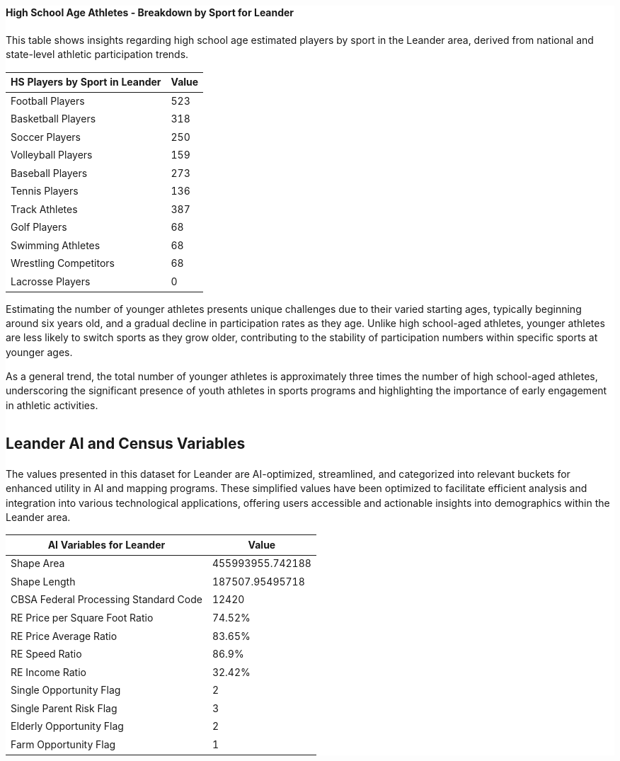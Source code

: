 #### High School Age Athletes - Breakdown by Sport for Leander

This table shows insights regarding high school age estimated players by sport in the Leander area, derived from national and state-level athletic participation trends. 

| HS Players by Sport in Leander | Value |
|-------------|-------|
| Football Players | 523 |
| Basketball Players | 318 |
| Soccer Players | 250 |
| Volleyball Players | 159 |
| Baseball Players | 273 |
| Tennis Players | 136 |
| Track Athletes | 387 |
| Golf Players | 68 |
| Swimming Athletes | 68 |
| Wrestling Competitors | 68 |
| Lacrosse Players | 0 |

Estimating the number of younger athletes presents unique challenges due to their varied starting ages, typically beginning around six years old, and a gradual decline in participation rates as they age. Unlike high school-aged athletes, younger athletes are less likely to switch sports as they grow older, contributing to the stability of participation numbers within specific sports at younger ages.  

As a general trend, the total number of younger athletes is approximately three times the number of high school-aged athletes, underscoring the significant presence of youth athletes in sports programs and highlighting the importance of early engagement in athletic activities.

## Leander AI and Census Variables

The values presented in this dataset for Leander are AI-optimized, streamlined, and categorized into relevant buckets for enhanced utility in AI and mapping programs. These simplified values have been optimized to facilitate efficient analysis and integration into various technological applications, offering users accessible and actionable insights into demographics within the Leander area.

| AI Variables for Leander | Value |
|-------------|-------|
| Shape Area | 455993955.742188 |
| Shape Length | 187507.95495718 |
| CBSA Federal Processing Standard Code | 12420 |
| RE Price per Square Foot Ratio | 74.52% |
| RE Price Average Ratio | 83.65% |
| RE Speed Ratio | 86.9% |
| RE Income Ratio | 32.42% |
| Single Opportunity Flag | 2 |
| Single Parent Risk Flag | 3 |
| Elderly Opportunity Flag | 2 |
| Farm Opportunity Flag | 1 |